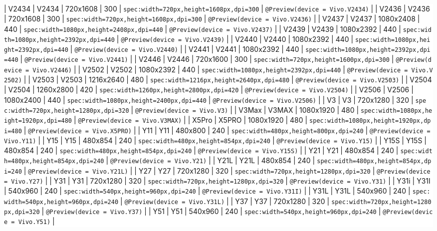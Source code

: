 | V2434 | V2434 | 720x1608 | 300 | `spec:width=720px,height=1608px,dpi=300` | `@Preview(device = Vivo.V2434)` |
| V2436 | V2436 | 720x1608 | 300 | `spec:width=720px,height=1608px,dpi=300` | `@Preview(device = Vivo.V2436)` |
| V2437 | V2437 | 1080x2408 | 440 | `spec:width=1080px,height=2408px,dpi=440` | `@Preview(device = Vivo.V2437)` |
| V2439 | V2439 | 1080x2392 | 440 | `spec:width=1080px,height=2392px,dpi=440` | `@Preview(device = Vivo.V2439)` |
| V2440 | V2440 | 1080x2392 | 440 | `spec:width=1080px,height=2392px,dpi=440` | `@Preview(device = Vivo.V2440)` |
| V2441 | V2441 | 1080x2392 | 440 | `spec:width=1080px,height=2392px,dpi=440` | `@Preview(device = Vivo.V2441)` |
| V2446 | V2446 | 720x1600 | 300 | `spec:width=720px,height=1600px,dpi=300` | `@Preview(device = Vivo.V2446)` |
| V2502 | V2502 | 1080x2392 | 440 | `spec:width=1080px,height=2392px,dpi=440` | `@Preview(device = Vivo.V2502)` |
| V2503 | V2503 | 1216x2640 | 480 | `spec:width=1216px,height=2640px,dpi=480` | `@Preview(device = Vivo.V2503)` |
| V2504 | V2504 | 1260x2800 | 420 | `spec:width=1260px,height=2800px,dpi=420` | `@Preview(device = Vivo.V2504)` |
| V2506 | V2506 | 1080x2400 | 440 | `spec:width=1080px,height=2400px,dpi=440` | `@Preview(device = Vivo.V2506)` |
| V3 | V3 | 720x1280 | 320 | `spec:width=720px,height=1280px,dpi=320` | `@Preview(device = Vivo.V3)` |
| V3Max | V3MAX | 1080x1920 | 480 | `spec:width=1080px,height=1920px,dpi=480` | `@Preview(device = Vivo.V3MAX)` |
| X5Pro | X5PRO | 1080x1920 | 480 | `spec:width=1080px,height=1920px,dpi=480` | `@Preview(device = Vivo.X5PRO)` |
| Y11 | Y11 | 480x800 | 240 | `spec:width=480px,height=800px,dpi=240` | `@Preview(device = Vivo.Y11)` |
| Y15 | Y15 | 480x854 | 240 | `spec:width=480px,height=854px,dpi=240` | `@Preview(device = Vivo.Y15)` |
| Y15S | Y15S | 480x854 | 240 | `spec:width=480px,height=854px,dpi=240` | `@Preview(device = Vivo.Y15S)` |
| Y21 | Y21 | 480x854 | 240 | `spec:width=480px,height=854px,dpi=240` | `@Preview(device = Vivo.Y21)` |
| Y21L | Y21L | 480x854 | 240 | `spec:width=480px,height=854px,dpi=240` | `@Preview(device = Vivo.Y21L)` |
| Y27 | Y27 | 720x1280 | 320 | `spec:width=720px,height=1280px,dpi=320` | `@Preview(device = Vivo.Y27)` |
| Y31 | Y31 | 720x1280 | 320 | `spec:width=720px,height=1280px,dpi=320` | `@Preview(device = Vivo.Y31)` |
| Y31i | Y31I | 540x960 | 240 | `spec:width=540px,height=960px,dpi=240` | `@Preview(device = Vivo.Y31I)` |
| Y31L | Y31L | 540x960 | 240 | `spec:width=540px,height=960px,dpi=240` | `@Preview(device = Vivo.Y31L)` |
| Y37 | Y37 | 720x1280 | 320 | `spec:width=720px,height=1280px,dpi=320` | `@Preview(device = Vivo.Y37)` |
| Y51 | Y51 | 540x960 | 240 | `spec:width=540px,height=960px,dpi=240` | `@Preview(device = Vivo.Y51)` |


